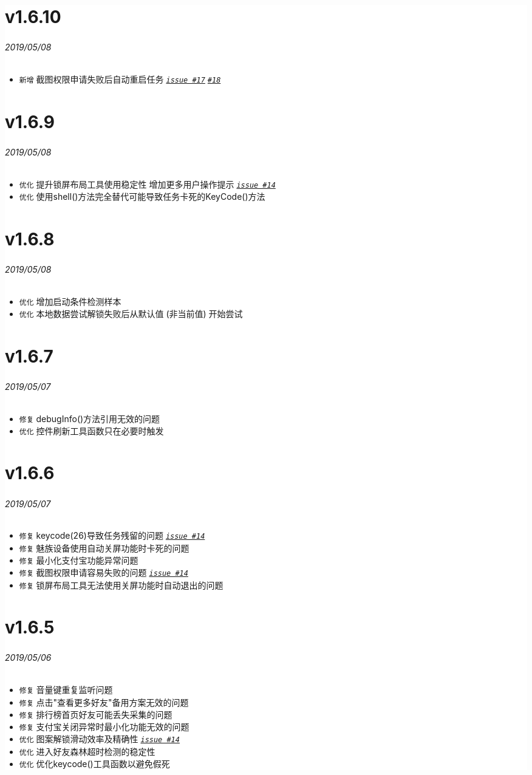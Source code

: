 # v1.6.10
###### 2019/05/08
* `新增` 截图权限申请失败后自动重启任务 _[`issue #17`](https://github.com/SuperMonster003/Auto.js_Projects/issues/17#issue-441600611)_ _[`#18`](https://github.com/SuperMonster003/Auto.js_Projects/issues/18#issue-441609058)_

# v1.6.9
###### 2019/05/08
* `优化` 提升锁屏布局工具使用稳定性 增加更多用户操作提示 _[`issue #14`](https://github.com/SuperMonster003/Auto.js_Projects/issues/14#issuecomment-490387036)_
* `优化` 使用shell()方法完全替代可能导致任务卡死的KeyCode()方法

# v1.6.8
###### 2019/05/08
* `优化` 增加启动条件检测样本
* `优化` 本地数据尝试解锁失败后从默认值 (非当前值) 开始尝试

# v1.6.7
###### 2019/05/07
* `修复` debugInfo()方法引用无效的问题
* `优化` 控件刷新工具函数只在必要时触发

# v1.6.6
###### 2019/05/07
* `修复` keycode(26)导致任务残留的问题 _[`issue #14`](https://github.com/SuperMonster003/Auto.js_Projects/issues/14#issuecomment-489871930)_
* `修复` 魅族设备使用自动关屏功能时卡死的问题
* `修复` 最小化支付宝功能异常问题
* `修复` 截图权限申请容易失败的问题 _[`issue #14`](https://github.com/SuperMonster003/Auto.js_Projects/issues/14#issuecomment-489636082)_
* `修复` 锁屏布局工具无法使用关屏功能时自动退出的问题

# v1.6.5
###### 2019/05/06
* `修复` 音量键重复监听问题
* `修复` 点击"查看更多好友"备用方案无效的问题
* `修复` 排行榜首页好友可能丢失采集的问题
* `修复` 支付宝关闭异常时最小化功能无效的问题
* `优化` 图案解锁滑动效率及精确性 _[`issue #14`](https://github.com/SuperMonster003/Auto.js_Projects/issues/14#issuecomment-489437428)_
* `优化` 进入好友森林超时检测的稳定性
* `优化` 优化keycode()工具函数以避免假死
